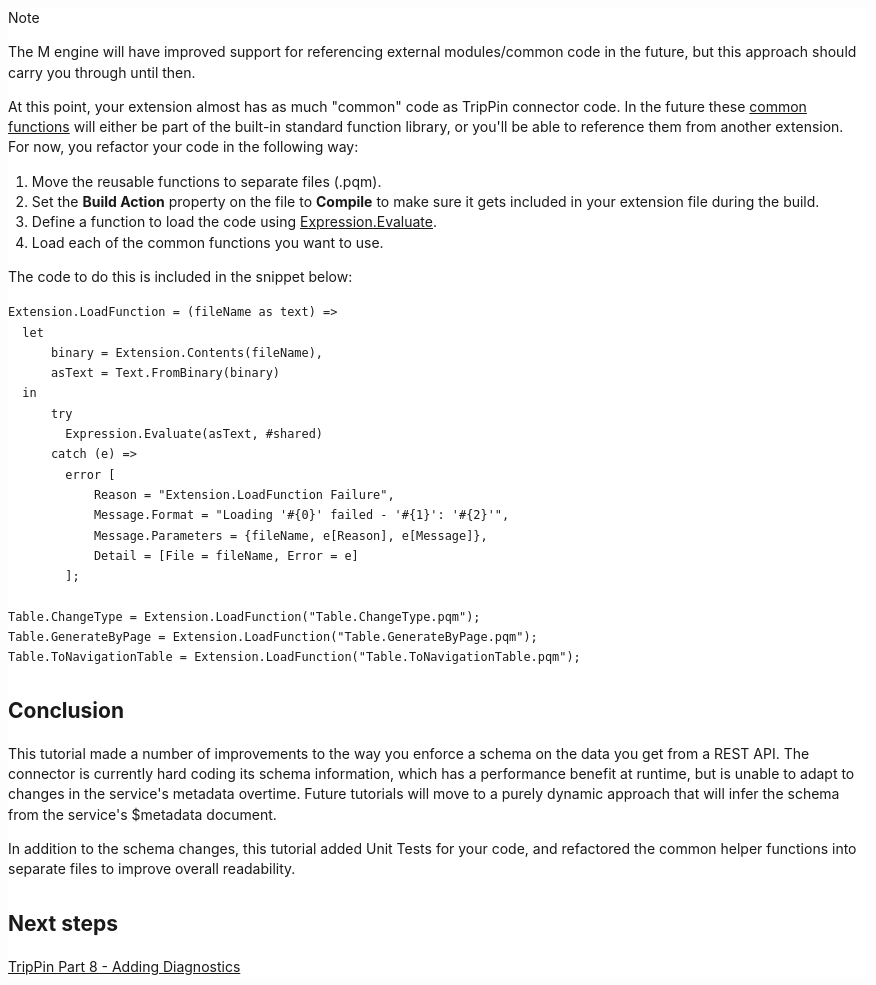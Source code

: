 >[!Note]
> The M engine will have improved support for referencing external modules/common code in the future, but this approach should carry you through until then.

At this point, your extension almost has as much "common" code as TripPin connector code. In the future these [common functions](../../../helper-functions.md) will either be part of the built-in standard function library, or you'll be able to reference them from another extension. For now, you refactor your code in the following way:

1. Move the reusable functions to separate files (.pqm).
2. Set the **Build Action** property on the file to **Compile** to make sure it gets included in your extension file during the build.
3. Define a function to load the code using [Expression.Evaluate](/powerquery-m/expression-evaluate).
4. Load each of the common functions you want to use.

The code to do this is included in the snippet below:

```powerquery-m
Extension.LoadFunction = (fileName as text) =>
  let
      binary = Extension.Contents(fileName),
      asText = Text.FromBinary(binary)
  in
      try
        Expression.Evaluate(asText, #shared)
      catch (e) =>
        error [
            Reason = "Extension.LoadFunction Failure",
            Message.Format = "Loading '#{0}' failed - '#{1}': '#{2}'",
            Message.Parameters = {fileName, e[Reason], e[Message]},
            Detail = [File = fileName, Error = e]
        ];

Table.ChangeType = Extension.LoadFunction("Table.ChangeType.pqm");
Table.GenerateByPage = Extension.LoadFunction("Table.GenerateByPage.pqm");
Table.ToNavigationTable = Extension.LoadFunction("Table.ToNavigationTable.pqm");
```

## Conclusion

This tutorial made a number of improvements to the way you enforce a schema on the data you get from a REST API.
The connector is currently hard coding its schema information, which has a performance benefit at runtime, but is unable to adapt to changes in the service's metadata overtime. Future tutorials will move to a purely dynamic approach that will infer the schema from the service's $metadata document.

In addition to the schema changes, this tutorial added Unit Tests for your code, and refactored the common helper functions into separate files to improve overall readability.

## Next steps

[TripPin Part 8 - Adding Diagnostics](../8-diagnostics/readme.md)
